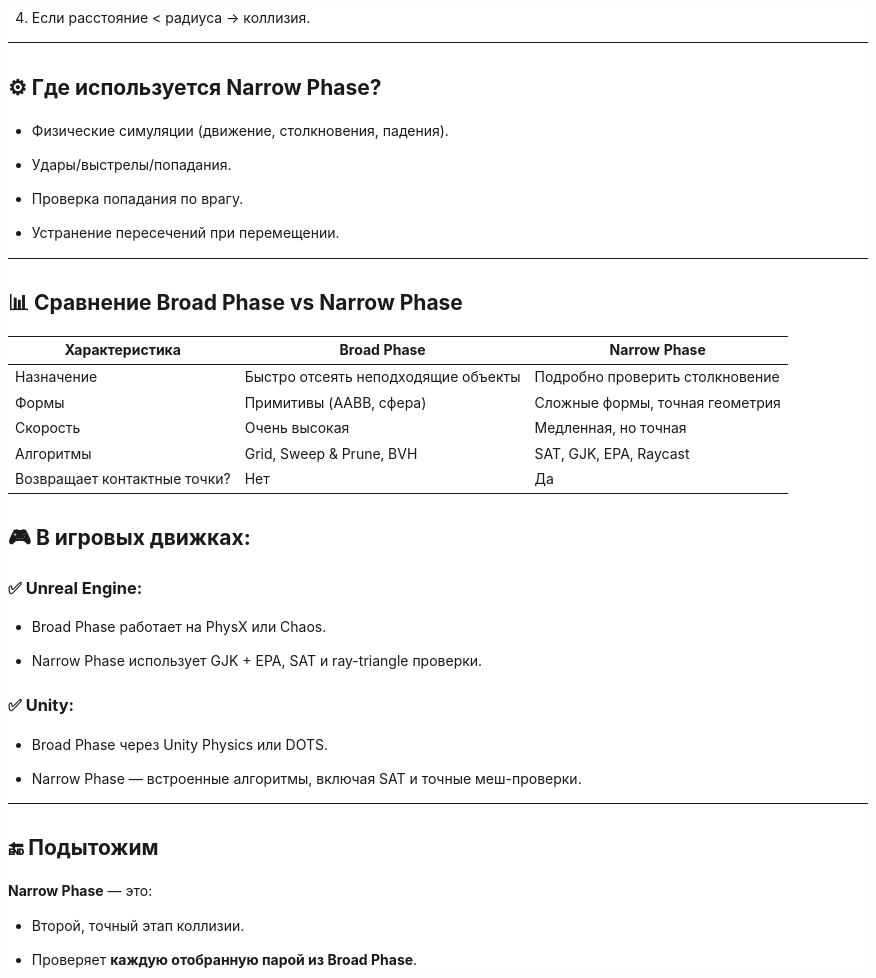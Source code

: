 4. Если расстояние < радиуса → коллизия.
    

---

## ⚙️ Где используется Narrow Phase?

- Физические симуляции (движение, столкновения, падения).
    
- Удары/выстрелы/попадания.
    
- Проверка попадания по врагу.
    
- Устранение пересечений при перемещении.
    

---

## 📊 Сравнение Broad Phase vs Narrow Phase

|Характеристика|Broad Phase|Narrow Phase|
|---|---|---|
|Назначение|Быстро отсеять неподходящие объекты|Подробно проверить столкновение|
|Формы|Примитивы (AABB, сфера)|Сложные формы, точная геометрия|
|Скорость|Очень высокая|Медленная, но точная|
|Алгоритмы|Grid, Sweep & Prune, BVH|SAT, GJK, EPA, Raycast|
|Возвращает контактные точки?|Нет|Да|
## 🎮 В игровых движках:

### ✅ Unreal Engine:

- Broad Phase работает на PhysX или Chaos.
    
- Narrow Phase использует GJK + EPA, SAT и ray-triangle проверки.
    

### ✅ Unity:

- Broad Phase через Unity Physics или DOTS.
    
- Narrow Phase — встроенные алгоритмы, включая SAT и точные меш-проверки.
    

---

## 🔚 Подытожим

**Narrow Phase** — это:

- Второй, точный этап коллизии.
    
- Проверяет **каждую отобранную парой из Broad Phase**.
    